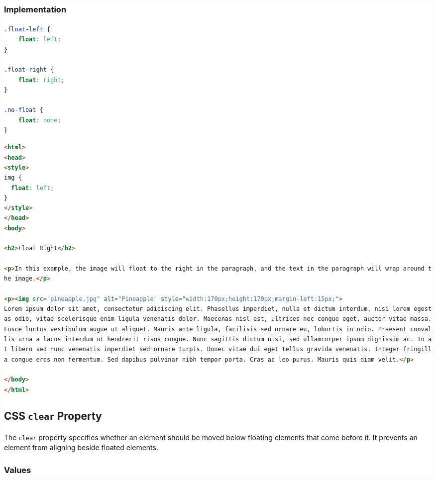 ### Implementation

```css
.float-left {
    float: left;
}

.float-right {
    float: right;
}

.no-float {
    float: none;
}
```
```html
<html>
<head>
<style>
img {
  float: left;
}
</style>
</head>
<body>

<h2>Float Right</h2>

<p>In this example, the image will float to the right in the paragraph, and the text in the paragraph will wrap around the image.</p>

<p><img src="pineapple.jpg" alt="Pineapple" style="width:170px;height:170px;margin-left:15px;">
Lorem ipsum dolor sit amet, consectetur adipiscing elit. Phasellus imperdiet, nulla et dictum interdum, nisi lorem egestas odio, vitae scelerisque enim ligula venenatis dolor. Maecenas nisl est, ultrices nec congue eget, auctor vitae massa. Fusce luctus vestibulum augue ut aliquet. Mauris ante ligula, facilisis sed ornare eu, lobortis in odio. Praesent convallis urna a lacus interdum ut hendrerit risus congue. Nunc sagittis dictum nisi, sed ullamcorper ipsum dignissim ac. In at libero sed nunc venenatis imperdiet sed ornare turpis. Donec vitae dui eget tellus gravida venenatis. Integer fringilla congue eros non fermentum. Sed dapibus pulvinar nibh tempor porta. Cras ac leo purus. Mauris quis diam velit.</p>

</body>
</html>
```



## CSS `clear` Property

The `clear` property specifies whether an element should be moved below floating elements that come before it. It prevents an element from aligning beside floated elements.

### Values
